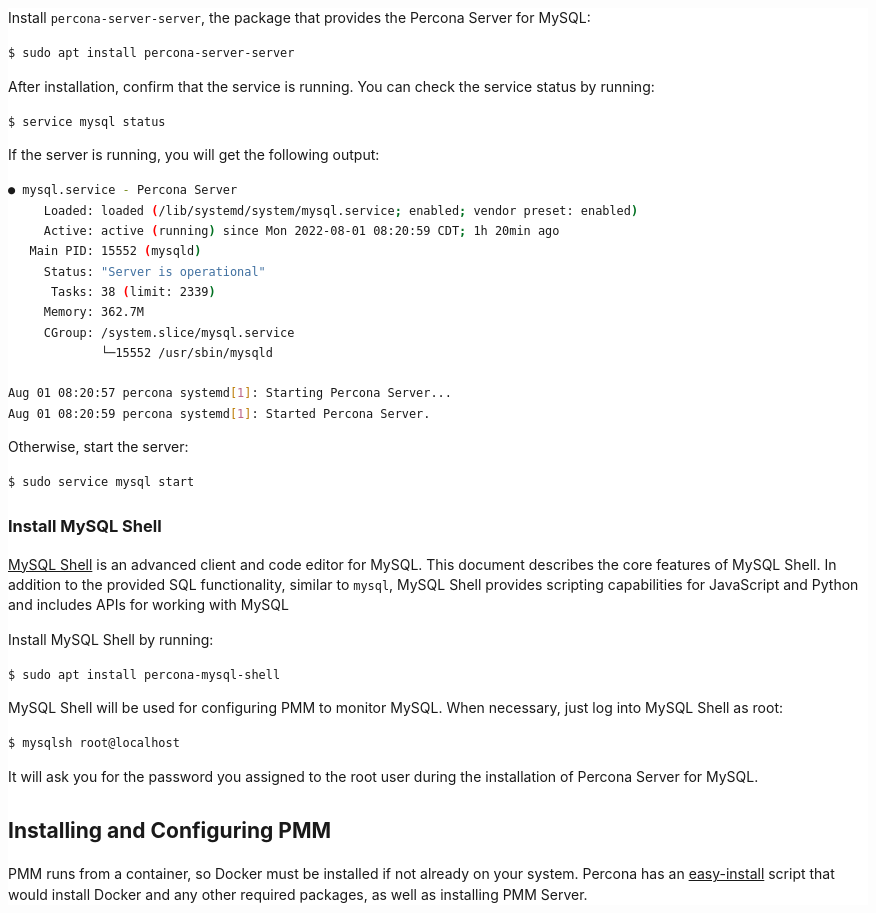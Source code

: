 Install `percona-server-server`, the package that provides the Percona Server for MySQL:
```bash
$ sudo apt install percona-server-server
```

After installation, confirm that the service is running. You can check the service status by running:
```bash
$ service mysql status
```

If the server is running, you will get the following output:
```bash
● mysql.service - Percona Server
     Loaded: loaded (/lib/systemd/system/mysql.service; enabled; vendor preset: enabled)
     Active: active (running) since Mon 2022-08-01 08:20:59 CDT; 1h 20min ago
   Main PID: 15552 (mysqld)
     Status: "Server is operational"
      Tasks: 38 (limit: 2339)
     Memory: 362.7M
     CGroup: /system.slice/mysql.service
             └─15552 /usr/sbin/mysqld

Aug 01 08:20:57 percona systemd[1]: Starting Percona Server...
Aug 01 08:20:59 percona systemd[1]: Started Percona Server.
```

Otherwise, start the server:
```bash
$ sudo service mysql start
```

### Install MySQL Shell
[MySQL Shell](https://dev.mysql.com/doc/mysql-shell/8.0/en/) is an advanced client and code editor for MySQL. This document describes the core features of MySQL Shell. In addition to the provided SQL functionality, similar to `mysql`, MySQL Shell provides scripting capabilities for JavaScript and Python and includes APIs for working with MySQL

Install MySQL Shell by running:
```bash
$ sudo apt install percona-mysql-shell
```

MySQL Shell will be used for configuring PMM to monitor MySQL. When necessary, just log into MySQL Shell as root:
```bash
$ mysqlsh root@localhost
```

It will ask you for the password you assigned to the root user during the installation of Percona Server for MySQL.

Installing and Configuring PMM
-----------------------------

PMM runs from a container, so Docker must be installed if not already on your system. Percona has an [easy-install](https://docs.percona.com/percona-monitoring-and-management/setting-up/server/easy-install.html) script that would install Docker and any other required packages, as well as installing PMM Server.
